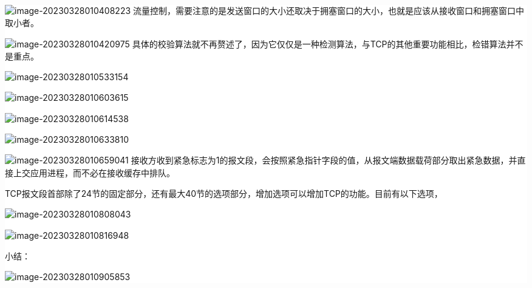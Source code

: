 ![image-20230328010408223](C:\Users\melody\AppData\Roaming\Typora\typora-user-images\image-20230328010408223.png)
流量控制，需要注意的是发送窗口的大小还取决于拥塞窗口的大小，也就是应该从接收窗口和拥塞窗口中取小者。

![image-20230328010420975](C:\Users\melody\AppData\Roaming\Typora\typora-user-images\image-20230328010420975.png)
具体的校验算法就不再赘述了，因为它仅仅是一种检测算法，与TCP的其他重要功能相比，检错算法并不是重点。

![image-20230328010533154](C:\Users\melody\AppData\Roaming\Typora\typora-user-images\image-20230328010533154.png)

![image-20230328010603615](C:\Users\melody\AppData\Roaming\Typora\typora-user-images\image-20230328010603615.png)

![image-20230328010614538](C:\Users\melody\AppData\Roaming\Typora\typora-user-images\image-20230328010614538.png)

![image-20230328010633810](C:\Users\melody\AppData\Roaming\Typora\typora-user-images\image-20230328010633810.png)

![image-20230328010659041](C:\Users\melody\AppData\Roaming\Typora\typora-user-images\image-20230328010659041.png)
接收方收到紧急标志为1的报文段，会按照紧急指针字段的值，从报文端数据载荷部分取出紧急数据，并直接上交应用进程，而不必在接收缓存中排队。

TCP报文段首部除了24节的固定部分，还有最大40节的选项部分，增加选项可以增加TCP的功能。目前有以下选项，

![image-20230328010808043](C:\Users\melody\AppData\Roaming\Typora\typora-user-images\image-20230328010808043.png)

![image-20230328010816948](C:\Users\melody\AppData\Roaming\Typora\typora-user-images\image-20230328010816948.png)

小结：

![image-20230328010905853](C:\Users\melody\AppData\Roaming\Typora\typora-user-images\image-20230328010905853.png)

















